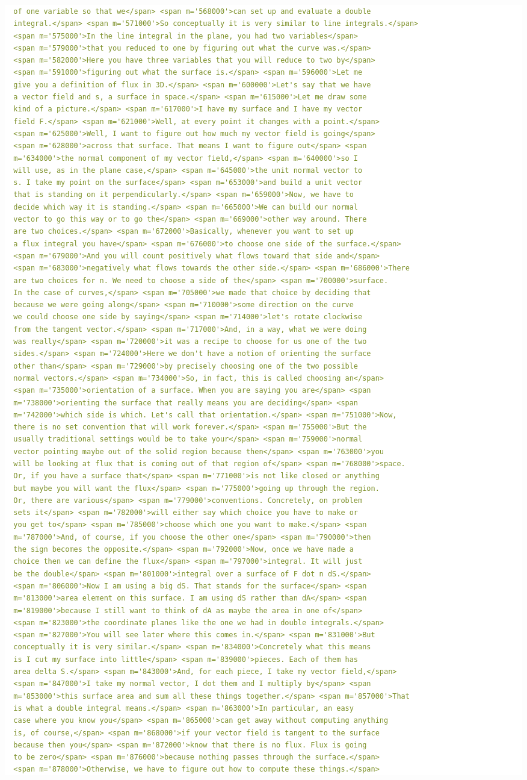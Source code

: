 ```yaml
  of one variable so that we</span> <span m='568000'>can set up and evaluate a double
  integral.</span> <span m='571000'>So conceptually it is very similar to line integrals.</span>
  <span m='575000'>In the line integral in the plane, you had two variables</span>
  <span m='579000'>that you reduced to one by figuring out what the curve was.</span>
  <span m='582000'>Here you have three variables that you will reduce to two by</span>
  <span m='591000'>figuring out what the surface is.</span> <span m='596000'>Let me
  give you a definition of flux in 3D.</span> <span m='600000'>Let's say that we have
  a vector field and s, a surface in space.</span> <span m='615000'>Let me draw some
  kind of a picture.</span> <span m='617000'>I have my surface and I have my vector
  field F.</span> <span m='621000'>Well, at every point it changes with a point.</span>
  <span m='625000'>Well, I want to figure out how much my vector field is going</span>
  <span m='628000'>across that surface. That means I want to figure out</span> <span
  m='634000'>the normal component of my vector field,</span> <span m='640000'>so I
  will use, as in the plane case,</span> <span m='645000'>the unit normal vector to
  s. I take my point on the surface</span> <span m='653000'>and build a unit vector
  that is standing on it perpendicularly.</span> <span m='659000'>Now, we have to
  decide which way it is standing.</span> <span m='665000'>We can build our normal
  vector to go this way or to go the</span> <span m='669000'>other way around. There
  are two choices.</span> <span m='672000'>Basically, whenever you want to set up
  a flux integral you have</span> <span m='676000'>to choose one side of the surface.</span>
  <span m='679000'>And you will count positively what flows toward that side and</span>
  <span m='683000'>negatively what flows towards the other side.</span> <span m='686000'>There
  are two choices for n. We need to choose a side of the</span> <span m='700000'>surface.
  In the case of curves,</span> <span m='705000'>we made that choice by deciding that
  because we were going along</span> <span m='710000'>some direction on the curve
  we could choose one side by saying</span> <span m='714000'>let's rotate clockwise
  from the tangent vector.</span> <span m='717000'>And, in a way, what we were doing
  was really</span> <span m='720000'>it was a recipe to choose for us one of the two
  sides.</span> <span m='724000'>Here we don't have a notion of orienting the surface
  other than</span> <span m='729000'>by precisely choosing one of the two possible
  normal vectors.</span> <span m='734000'>So, in fact, this is called choosing an</span>
  <span m='735000'>orientation of a surface. When you are saying you are</span> <span
  m='738000'>orienting the surface that really means you are deciding</span> <span
  m='742000'>which side is which. Let's call that orientation.</span> <span m='751000'>Now,
  there is no set convention that will work forever.</span> <span m='755000'>But the
  usually traditional settings would be to take your</span> <span m='759000'>normal
  vector pointing maybe out of the solid region because then</span> <span m='763000'>you
  will be looking at flux that is coming out of that region of</span> <span m='768000'>space.
  Or, if you have a surface that</span> <span m='771000'>is not like closed or anything
  but maybe you will want the flux</span> <span m='775000'>going up through the region.
  Or, there are various</span> <span m='779000'>conventions. Concretely, on problem
  sets it</span> <span m='782000'>will either say which choice you have to make or
  you get to</span> <span m='785000'>choose which one you want to make.</span> <span
  m='787000'>And, of course, if you choose the other one</span> <span m='790000'>then
  the sign becomes the opposite.</span> <span m='792000'>Now, once we have made a
  choice then we can define the flux</span> <span m='797000'>integral. It will just
  be the double</span> <span m='801000'>integral over a surface of F dot n dS.</span>
  <span m='806000'>Now I am using a big dS. That stands for the surface</span> <span
  m='813000'>area element on this surface. I am using dS rather than dA</span> <span
  m='819000'>because I still want to think of dA as maybe the area in one of</span>
  <span m='823000'>the coordinate planes like the one we had in double integrals.</span>
  <span m='827000'>You will see later where this comes in.</span> <span m='831000'>But
  conceptually it is very similar.</span> <span m='834000'>Concretely what this means
  is I cut my surface into little</span> <span m='839000'>pieces. Each of them has
  area delta S.</span> <span m='843000'>And, for each piece, I take my vector field,</span>
  <span m='847000'>I take my normal vector, I dot them and I multiply by</span> <span
  m='853000'>this surface area and sum all these things together.</span> <span m='857000'>That
  is what a double integral means.</span> <span m='863000'>In particular, an easy
  case where you know you</span> <span m='865000'>can get away without computing anything
  is, of course,</span> <span m='868000'>if your vector field is tangent to the surface
  because then you</span> <span m='872000'>know that there is no flux. Flux is going
  to be zero</span> <span m='876000'>because nothing passes through the surface.</span>
  <span m='878000'>Otherwise, we have to figure out how to compute these things.</span>
```